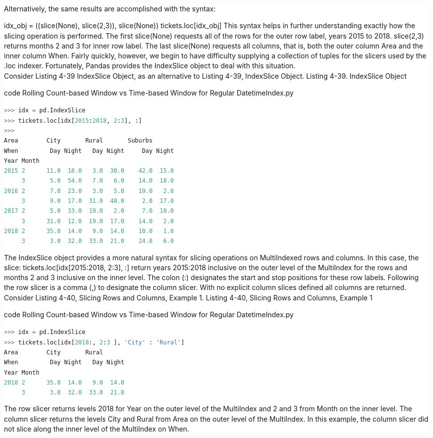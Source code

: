 Alternatively, the same results are accomplished with the syntax:

idx_obj = ((slice(None), slice(2,3)), slice(None))
tickets.loc[idx_obj]
This syntax helps in further understanding exactly how the slicing operation is performed.  The first slice(None) requests all of the rows for the outer row label, years 2015 to 2018.  slice(2,3) returns months 2 and 3 for inner row label.  The last slice(None) requests all columns, that is, both the outer column Area and the inner column When.
Fairly quickly, however, we begin to have difficulty supplying a collection of tuples  for the slicers used by the <span class="coding">.loc</span> indexer.  Fortunately, Pandas provides the IndexSlice object to deal with this situation.  
Consider Listing 4-39 IndexSlice Object, as an alternative to Listing 4-39, IndexSlice Object.
Listing 4-39. IndexSlice Object

<div class="code-head"><span>code</span> Rolling Count-based Window vs Time-based Window for Regular DatetimeIndex.py</div>

```python
>>> idx = pd.IndexSlice
>>> tickets.loc[idx[2015:2018, 2:3], :]
>>>
Area        City       Rural       Suburbs
When         Day Night   Day Night     Day Night
Year Month
2015 2      11.0  18.0   3.0  30.0    42.0  15.0
     3       5.0  54.0   7.0   6.0    14.0  18.0
2016 2       7.0  23.0   3.0   5.0    19.0   2.0
     3       9.0  17.0  31.0  48.0     2.0  17.0
2017 2       5.0  33.0  19.0   2.0     7.0  10.0
     3      31.0  12.0  19.0  17.0    14.0   2.0
2018 2      35.0  14.0   9.0  14.0    10.0   1.0
     3       3.0  32.0  33.0  21.0    24.0   6.0
```
The IndexSlice object provides a more natural syntax for slicing operations on MultiIndexed rows and columns.  In this case, the slice:
tickets.loc[idx[2015:2018, 2:3], :]
return years 2015:2018 inclusive on the outer level of the <span class="coding">MultiIndex</span> for the rows and months 2 and 3 inclusive on the inner level.  The colon (:) designates the start and stop positions for these row labels.  Following the row slicer is a comma (,) to designate the column slicer.  With no explicit column slices defined all columns are returned.  
Consider Listing 4-40, Slicing Rows and Columns, Example 1.
Listing 4-40, Slicing Rows and Columns, Example 1

<div class="code-head"><span>code</span> Rolling Count-based Window vs Time-based Window for Regular DatetimeIndex.py</div>

```python
>>> idx = pd.IndexSlice
>>> tickets.loc[idx[2018:, 2:3 ], 'City' : 'Rural']
Area        City       Rural
When         Day Night   Day Night
Year Month
2018 2      35.0  14.0   9.0  14.0
     3       3.0  32.0  33.0  21.0
```
The row slicer returns levels 2018  for Year on the outer level of the <span class="coding">MultiIndex</span> and 2 and 3 from Month on the inner level.  The column slicer returns the levels City and Rural from Area on the outer level of the <span class="coding">MultiIndex</span>.  In this example, the column slicer did not slice along the inner level of the <span class="coding">MultiIndex</span> on When.
